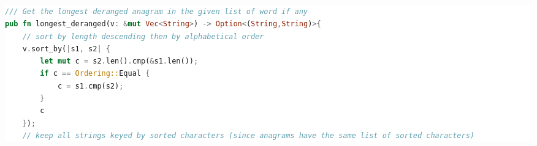 ```rust
/// Get the longest deranged anagram in the given list of word if any
pub fn longest_deranged(v: &mut Vec<String>) -> Option<(String,String)>{
    // sort by length descending then by alphabetical order
    v.sort_by(|s1, s2| {
        let mut c = s2.len().cmp(&s1.len());
        if c == Ordering::Equal {
            c = s1.cmp(s2);
        }
        c
    });
    // keep all strings keyed by sorted characters (since anagrams have the same list of sorted characters)
